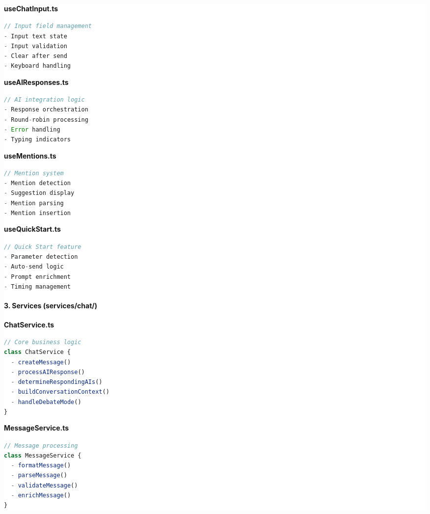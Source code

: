 **useChatInput.ts**
```typescript
// Input field management
- Input text state
- Input validation
- Clear after send
- Keyboard handling
```

**useAIResponses.ts**
```typescript
// AI integration logic
- Response orchestration
- Round-robin processing
- Error handling
- Typing indicators
```

**useMentions.ts**
```typescript
// Mention system
- Mention detection
- Suggestion display
- Mention parsing
- Mention insertion
```

**useQuickStart.ts**
```typescript
// Quick Start feature
- Parameter detection
- Auto-send logic
- Prompt enrichment
- Timing management
```

#### 3. Services (services/chat/)

**ChatService.ts**
```typescript
// Core business logic
class ChatService {
  - createMessage()
  - processAIResponse()
  - determineRespondingAIs()
  - buildConversationContext()
  - handleDebateMode()
}
```

**MessageService.ts**
```typescript
// Message processing
class MessageService {
  - formatMessage()
  - parseMessage()
  - validateMessage()
  - enrichMessage()
}
```
